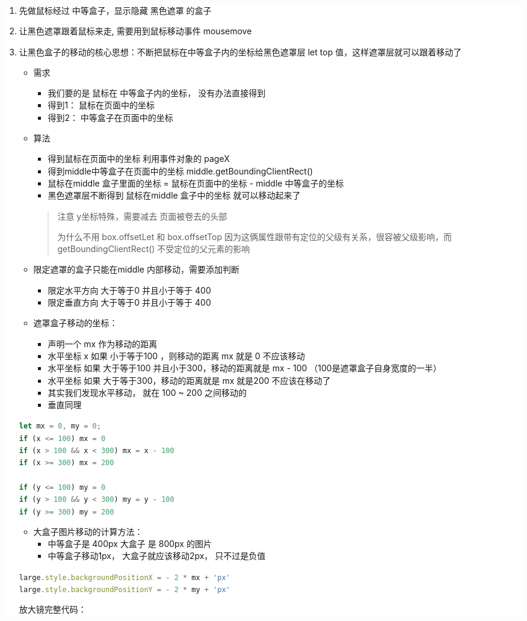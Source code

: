 1.  先做鼠标经过 中等盒子，显示隐藏 黑色遮罩 的盒子

2.  让黑色遮罩跟着鼠标来走, 需要用到鼠标移动事件  mousemove  

3. 让黑色盒子的移动的核心思想：不断把鼠标在中等盒子内的坐标给黑色遮罩层 let  top 值，这样遮罩层就可以跟着移动了

   - 需求

     - 我们要的是 鼠标在 中等盒子内的坐标， 没有办法直接得到
     - 得到1：  鼠标在页面中的坐标
     - 得到2：  中等盒子在页面中的坐标

   - 算法

     - 得到鼠标在页面中的坐标    利用事件对象的  pageX  
     - 得到middle中等盒子在页面中的坐标   middle.getBoundingClientRect()
     - 鼠标在middle 盒子里面的坐标   =   鼠标在页面中的坐标  -   middle 中等盒子的坐标
     - 黑色遮罩层不断得到       鼠标在middle 盒子中的坐标 就可以移动起来了

     >注意 y坐标特殊，需要减去 页面被卷去的头部 
     >
     >为什么不用 box.offsetLet 和 box.offsetTop  因为这俩属性跟带有定位的父级有关系，很容被父级影响，而getBoundingClientRect() 不受定位的父元素的影响

   - 限定遮罩的盒子只能在middle 内部移动，需要添加判断

     - 限定水平方向 大于等于0 并且小于等于 400
     - 限定垂直方向 大于等于0 并且小于等于 400

   - 遮罩盒子移动的坐标： 

     - 声明一个 mx 作为移动的距离
     - 水平坐标 x 如果 小于等于100 ，则移动的距离 mx 就是  0  不应该移动
     - 水平坐标 如果 大于等于100 并且小于300，移动的距离就是  mx - 100 （100是遮罩盒子自身宽度的一半）
     - 水平坐标 如果 大于等于300，移动的距离就是  mx   就是200  不应该在移动了
     - 其实我们发现水平移动， 就在 100 ~ 200 之间移动的
     - 垂直同理

   ~~~javascript
   let mx = 0, my = 0;
   if (x <= 100) mx = 0
   if (x > 100 && x < 300) mx = x - 100
   if (x >= 300) mx = 200
   
   if (y <= 100) my = 0
   if (y > 100 && y < 300) my = y - 100
   if (y >= 300) my = 200
   ~~~

   - 大盒子图片移动的计算方法：
     - 中等盒子是 400px  大盒子 是 800px 的图片
     - 中等盒子移动1px， 大盒子就应该移动2px， 只不过是负值

   ~~~JavaScript
   large.style.backgroundPositionX = - 2 * mx + 'px'
   large.style.backgroundPositionY = - 2 * my + 'px'
   ~~~

   放大镜完整代码：

